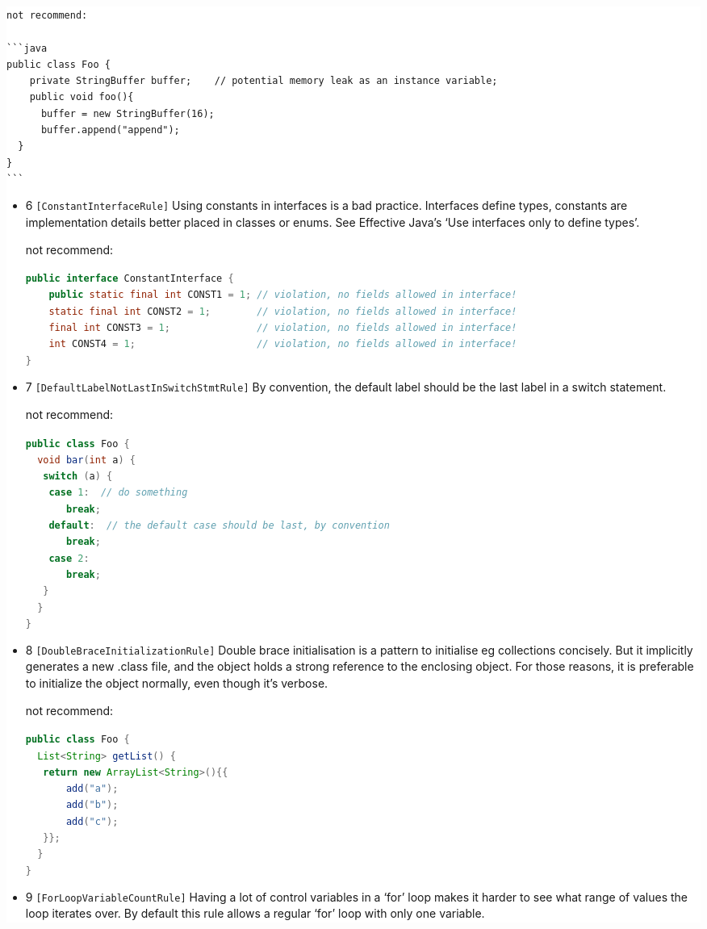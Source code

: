     not recommend:
    
    ```java
    public class Foo {
        private StringBuffer buffer;    // potential memory leak as an instance variable;
        public void foo(){
          buffer = new StringBuffer(16);
          buffer.append("append");
      }
    }
    ```
* 6 <a name="ConstantInterfaceRule" /> ``[ConstantInterfaceRule]`` Using constants in interfaces is a bad practice. 
Interfaces define types, constants are implementation details better placed in classes or enums.
See Effective Java’s ‘Use interfaces only to define types’.

    not recommend:
    
    ```java
    public interface ConstantInterface {
        public static final int CONST1 = 1; // violation, no fields allowed in interface!
        static final int CONST2 = 1;        // violation, no fields allowed in interface!
        final int CONST3 = 1;               // violation, no fields allowed in interface!
        int CONST4 = 1;                     // violation, no fields allowed in interface!
    }
    ```
* 7 <a name="DefaultLabelNotLastInSwitchStmtRule" /> ``[DefaultLabelNotLastInSwitchStmtRule]`` By convention, the default label should be the last label in a switch statement.

    not recommend:
    
    ```java
    public class Foo {
      void bar(int a) {
       switch (a) {
        case 1:  // do something
           break;
        default:  // the default case should be last, by convention
           break;
        case 2:
           break;
       }
      }
    }
    ```
* 8 <a name="DoubleBraceInitializationRule" /> ``[DoubleBraceInitializationRule]`` Double brace initialisation is a pattern to initialise eg collections concisely. 
But it implicitly generates a new .class file, and the object holds a strong reference to the enclosing object. 
For those reasons, it is preferable to initialize the object normally, even though it’s verbose.

    not recommend:
    
    ```java
    public class Foo {
      List<String> getList() {
       return new ArrayList<String>(){{
           add("a");
           add("b");
           add("c");
       }};
      }
    }
    ```
* 9 <a name="ForLoopVariableCountRule" /> ``[ForLoopVariableCountRule]`` Having a lot of control variables in a ‘for’ loop makes it harder to see what range of values the loop iterates over. 
By default this rule allows a regular ‘for’ loop with only one variable.